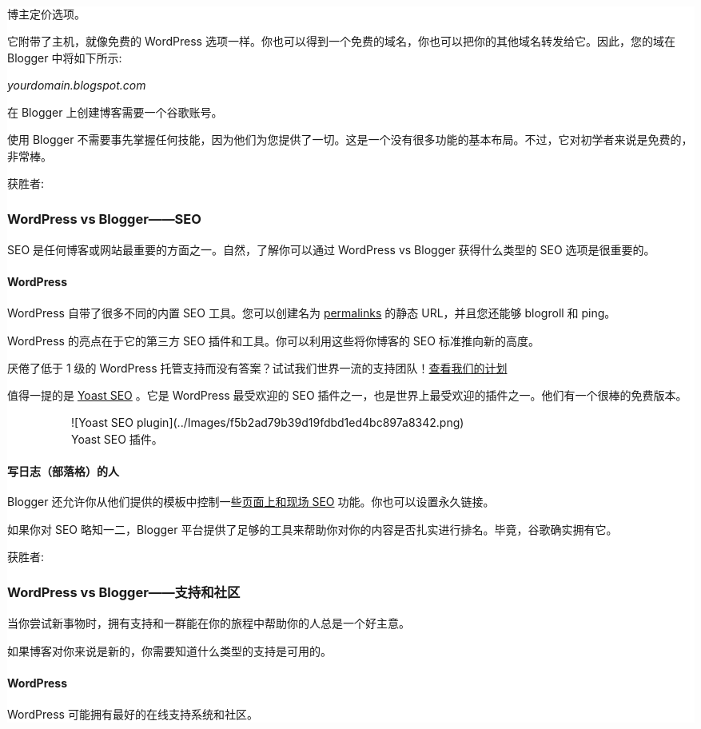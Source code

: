 <figcaption class="wp-caption-text">博主定价选项。</figcaption>

</figure>

</figure>

它附带了主机，就像免费的 WordPress 选项一样。你也可以得到一个免费的域名，你也可以把你的其他域名转发给它。因此，您的域在 Blogger 中将如下所示:

*yourdomain.blogspot.com*

在 Blogger 上创建博客需要一个谷歌账号。

使用 Blogger 不需要事先掌握任何技能，因为他们为您提供了一切。这是一个没有很多功能的基本布局。不过，它对初学者来说是免费的，非常棒。

获胜者:

### WordPress vs Blogger——SEO

SEO 是任何博客或网站最重要的方面之一。自然，了解你可以通过 WordPress vs Blogger 获得什么类型的 SEO 选项是很重要的。

#### WordPress

WordPress 自带了很多不同的内置 SEO 工具。您可以创建名为 [permalinks](https://kinsta.com/blog/wordpress-permalinks/) 的静态 URL，并且您还能够 blogroll 和 ping。

WordPress 的亮点在于它的第三方 SEO 插件和工具。你可以利用这些将你博客的 SEO 标准推向新的高度。

厌倦了低于 1 级的 WordPress 托管支持而没有答案？试试我们世界一流的支持团队！[查看我们的计划](https://kinsta.com/plans/?in-article-cta)

值得一提的是 [Yoast SEO](https://kinsta.com/blog/yoast-seo/) 。它是 WordPress 最受欢迎的 SEO 插件之一，也是世界上最受欢迎的插件之一。他们有一个很棒的免费版本。

<figure>

<figure style="width: 1200px" class="wp-caption alignnone">![Yoast SEO plugin](../Images/f5b2ad79b39d19fdbd1ed4bc897a8342.png)

<figcaption class="wp-caption-text">Yoast SEO 插件。</figcaption>

</figure>

</figure>

#### 写日志（部落格）的人

Blogger 还允许你从他们提供的模板中控制一些[页面上和现场 SEO](https://kinsta.com/blog/how-to-drive-traffic-to-your-website/) 功能。你也可以设置永久链接。

如果你对 SEO 略知一二，Blogger 平台提供了足够的工具来帮助你对你的内容是否扎实进行排名。毕竟，谷歌确实拥有它。

获胜者:

### WordPress vs Blogger——支持和社区

当你尝试新事物时，拥有支持和一群能在你的旅程中帮助你的人总是一个好主意。

如果博客对你来说是新的，你需要知道什么类型的支持是可用的。

#### WordPress

WordPress 可能拥有最好的在线支持系统和社区。
